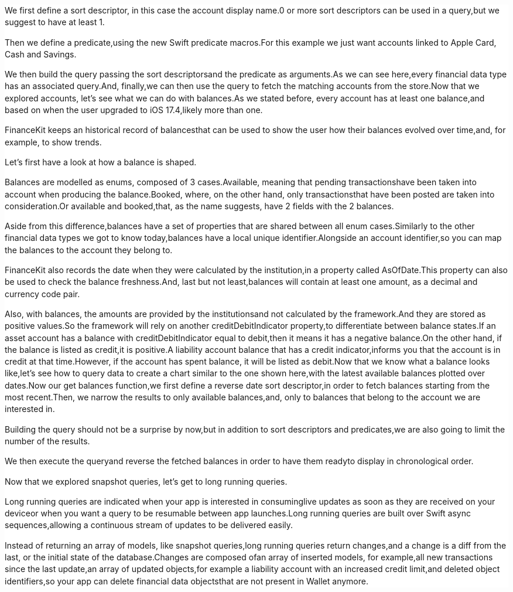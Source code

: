 We first define a sort descriptor, in this case the account display name.0 or more sort descriptors can be used in a query,but we suggest to have at least 1.

Then we define a predicate,using the new Swift predicate macros.For this example we just want accounts linked to Apple Card, Cash and Savings.

We then build the query passing the sort descriptorsand the predicate as arguments.As we can see here,every financial data type has an associated query.And, finally,we can then use the query to fetch the matching accounts from the store.Now that we explored accounts, let’s see what we can do with balances.As we stated before, every account has at least one balance,and based on when the user upgraded to iOS 17.4,likely more than one.

FinanceKit keeps an historical record of balancesthat can be used to show the user how their balances evolved over time,and, for example, to show trends.

Let’s first have a look at how a balance is shaped.

Balances are modelled as enums, composed of 3 cases.Available, meaning that pending transactionshave been taken into account when producing the balance.Booked, where, on the other hand, only transactionsthat have been posted are taken into consideration.Or available and booked,that, as the name suggests, have 2 fields with the 2 balances.

Aside from this difference,balances have a set of properties that are shared between all enum cases.Similarly to the other financial data types we got to know today,balances have a local unique identifier.Alongside an account identifier,so you can map the balances to the account they belong to.

FinanceKit also records the date when they were calculated by the institution,in a property called AsOfDate.This property can also be used to check the balance freshness.And, last but not least,balances will contain at least one amount, as a decimal and currency code pair.

Also, with balances, the amounts are provided by the institutionsand not calculated by the framework.And they are stored as positive values.So the framework will rely on another creditDebitIndicator property,to differentiate between balance states.If an asset account has a balance with creditDebitIndicator equal to debit,then it means it has a negative balance.On the other hand, if the balance is listed as credit,it is positive.A liability account balance that has a credit indicator,informs you that the account is in credit at that time.However, if the account has spent balance, it will be listed as debit.Now that we know what a balance looks like,let’s see how to query data to create a chart similar to the one shown here,with the latest available balances plotted over dates.Now our get balances function,we first define a reverse date sort descriptor,in order to fetch balances starting from the most recent.Then, we narrow the results to only available balances,and, only to balances that belong to the account we are interested in.

Building the query should not be a surprise by now,but in addition to sort descriptors and predicates,we are also going to limit the number of the results.

We then execute the queryand reverse the fetched balances in order to have them readyto display in chronological order.

Now that we explored snapshot queries, let’s get to long running queries.

Long running queries are indicated when your app is interested in consuminglive updates as soon as they are received on your deviceor when you want a query to be resumable between app launches.Long running queries are built over Swift async sequences,allowing a continuous stream of updates to be delivered easily.

Instead of returning an array of models, like snapshot queries,long running queries return changes,and a change is a diff from the last, or the initial state of the database.Changes are composed ofan array of inserted models, for example,all new transactions since the last update,an array of updated objects,for example a liability account with an increased credit limit,and deleted object identifiers,so your app can delete financial data objectsthat are not present in Wallet anymore.
